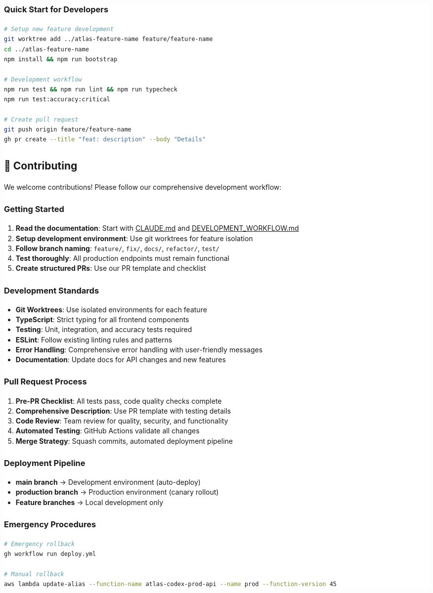 ### Quick Start for Developers
```bash
# Setup new feature development
git worktree add ../atlas-feature-name feature/feature-name
cd ../atlas-feature-name
npm install && npm run bootstrap

# Development workflow
npm run test && npm run lint && npm run typecheck
npm run test:accuracy:critical

# Create pull request
git push origin feature/feature-name
gh pr create --title "feat: description" --body "Details"
```

## 🤝 Contributing

We welcome contributions! Please follow our comprehensive development workflow:

### Getting Started
1. **Read the documentation**: Start with [CLAUDE.md](./CLAUDE.md) and [DEVELOPMENT_WORKFLOW.md](./DEVELOPMENT_WORKFLOW.md)
2. **Setup development environment**: Use git worktrees for feature isolation
3. **Follow branch naming**: `feature/`, `fix/`, `docs/`, `refactor/`, `test/`
4. **Test thoroughly**: All production endpoints must remain functional
5. **Create structured PRs**: Use our PR template and checklist

### Development Standards
- **Git Worktrees**: Use isolated environments for each feature
- **TypeScript**: Strict typing for all frontend components
- **Testing**: Unit, integration, and accuracy tests required
- **ESLint**: Follow existing linting rules and patterns
- **Error Handling**: Comprehensive error handling with user-friendly messages
- **Documentation**: Update docs for API changes and new features

### Pull Request Process
1. **Pre-PR Checklist**: All tests pass, code quality checks complete
2. **Comprehensive Description**: Use PR template with testing details
3. **Code Review**: Team review for quality, security, and functionality
4. **Automated Testing**: GitHub Actions validate all changes
5. **Merge Strategy**: Squash commits, automated deployment pipeline

### Deployment Pipeline
- **main branch** → Development environment (auto-deploy)
- **production branch** → Production environment (canary rollout)
- **Feature branches** → Local development only

### Emergency Procedures
```bash
# Emergency rollback
gh workflow run deploy.yml

# Manual rollback
aws lambda update-alias --function-name atlas-codex-prod-api --name prod --function-version 45
```
